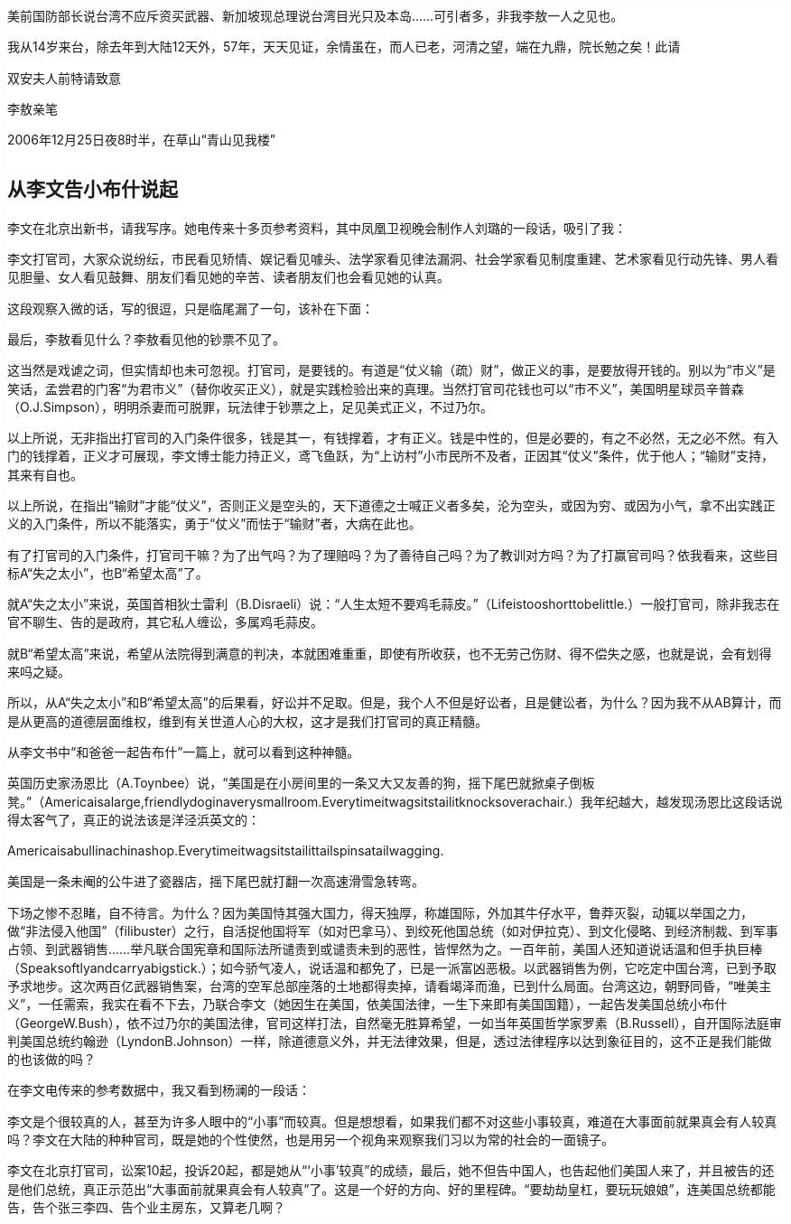 美前国防部长说台湾不应斥资买武器、新加坡现总理说台湾目光只及本岛……可引者多，非我李敖一人之见也。

我从14岁来台，除去年到大陆12天外，57年，天天见证，余情虽在，而人已老，河清之望，端在九鼎，院长勉之矣！此请

双安夫人前特请致意

李敖亲笔

2006年12月25日夜8时半，在草山“青山见我楼”



## 从李文告小布什说起

李文在北京出新书，请我写序。她电传来十多页参考资料，其中凤凰卫视晚会制作人刘璐的一段话，吸引了我：

李文打官司，大家众说纷纭，市民看见矫情、娱记看见噱头、法学家看见律法漏洞、社会学家看见制度重建、艺术家看见行动先锋、男人看见胆量、女人看见鼓舞、朋友们看见她的辛苦、读者朋友们也会看见她的认真。

这段观察入微的话，写的很逗，只是临尾漏了一句，该补在下面：

最后，李敖看见什么？李敖看见他的钞票不见了。

这当然是戏谑之词，但实情却也未可忽视。打官司，是要钱的。有道是“仗义输（疏）财”，做正义的事，是要放得开钱的。别以为“市义”是笑话，孟尝君的门客“为君市义”（替你收买正义），就是实践检验出来的真理。当然打官司花钱也可以“市不义”，美国明星球员辛普森（O.J.Simpson），明明杀妻而可脱罪，玩法律于钞票之上，足见美式正义，不过乃尔。

以上所说，无非指出打官司的入门条件很多，钱是其一，有钱撑着，才有正义。钱是中性的，但是必要的，有之不必然，无之必不然。有入门的钱撑着，正义才可展现，李文博士能力持正义，鸢飞鱼跃，为“上访村”小市民所不及者，正因其“仗义”条件，优于他人；“输财”支持，其来有自也。

以上所说，在指出“输财”才能“仗义”，否则正义是空头的，天下道德之士喊正义者多矣，沦为空头，或因为穷、或因为小气，拿不出实践正义的入门条件，所以不能落实，勇于“仗义”而怯于“输财”者，大病在此也。

有了打官司的入门条件，打官司干嘛？为了出气吗？为了理赔吗？为了善待自己吗？为了教训对方吗？为了打赢官司吗？依我看来，这些目标A“失之太小”，也B“希望太高”了。

就A“失之太小”来说，英国首相狄士雷利（B.Disraeli）说：“人生太短不要鸡毛蒜皮。”（Lifeistooshorttobelittle.）一般打官司，除非我志在官不聊生、告的是政府，其它私人缠讼，多属鸡毛蒜皮。

就B“希望太高”来说，希望从法院得到满意的判决，本就困难重重，即使有所收获，也不无劳己伤财、得不偿失之感，也就是说，会有划得来吗之疑。

所以，从A“失之太小”和B“希望太高”的后果看，好讼并不足取。但是，我个人不但是好讼者，且是健讼者，为什么？因为我不从AB算计，而是从更高的道德层面维权，维到有关世道人心的大权，这才是我们打官司的真正精髓。

从李文书中“和爸爸一起告布什”一篇上，就可以看到这种神髓。

英国历史家汤恩比（A.Toynbee）说，“美国是在小房间里的一条又大又友善的狗，摇下尾巴就掀桌子倒板凳。”（Americaisalarge,friendlydoginaverysmallroom.Everytimeitwagsitstailitknocksoverachair.）我年纪越大，越发现汤恩比这段话说得太客气了，真正的说法该是洋泾浜英文的：

Americaisabullinachinashop.Everytimeitwagsitstailittailspinsatailwagging.

美国是一条未阉的公牛进了瓷器店，摇下尾巴就打翻一次高速滑雪急转弯。

下场之惨不忍睹，自不待言。为什么？因为美国恃其强大国力，得天独厚，称雄国际，外加其牛仔水平，鲁莽灭裂，动辄以举国之力，做“非法侵入他国”（filibuster）之行，自活捉他国将军（如对巴拿马）、到绞死他国总统（如对伊拉克）、到文化侵略、到经济制裁、到军事占领、到武器销售……举凡联合国宪章和国际法所谴责到或谴责未到的恶性，皆悍然为之。一百年前，美国人还知道说话温和但手执巨棒（Speaksoftlyandcarryabigstick.）；如今骄气凌人，说话温和都免了，已是一派富凶恶极。以武器销售为例，它吃定中国台湾，已到予取予求地步。这次两百亿武器销售案，台湾的空军总部座落的土地都得卖掉，请看竭泽而渔，已到什么局面。台湾这边，朝野同昏，“唯美主义”，一任需索，我实在看不下去，乃联合李文（她因生在美国，依美国法律，一生下来即有美国国籍），一起告发美国总统小布什（GeorgeW.Bush），依不过乃尔的美国法律，官司这样打法，自然毫无胜算希望，一如当年英国哲学家罗素（B.Russell），自开国际法庭审判美国总统约翰逊（LyndonB.Johnson）一样，除道德意义外，并无法律效果，但是，透过法律程序以达到象征目的，这不正是我们能做的也该做的吗？

在李文电传来的参考数据中，我又看到杨澜的一段话：

李文是个很较真的人，甚至为许多人眼中的“小事”而较真。但是想想看，如果我们都不对这些小事较真，难道在大事面前就果真会有人较真吗？李文在大陆的种种官司，既是她的个性使然，也是用另一个视角来观察我们习以为常的社会的一面镜子。

李文在北京打官司，讼案10起，投诉20起，都是她从“‘小事’较真”的成绩，最后，她不但告中国人，也告起他们美国人来了，并且被告的还是他们总统，真正示范出“大事面前就果真会有人较真”了。这是一个好的方向、好的里程碑。“要劫劫皇杠，要玩玩娘娘”，连美国总统都能告，告个张三李四、告个业主房东，又算老几啊？
